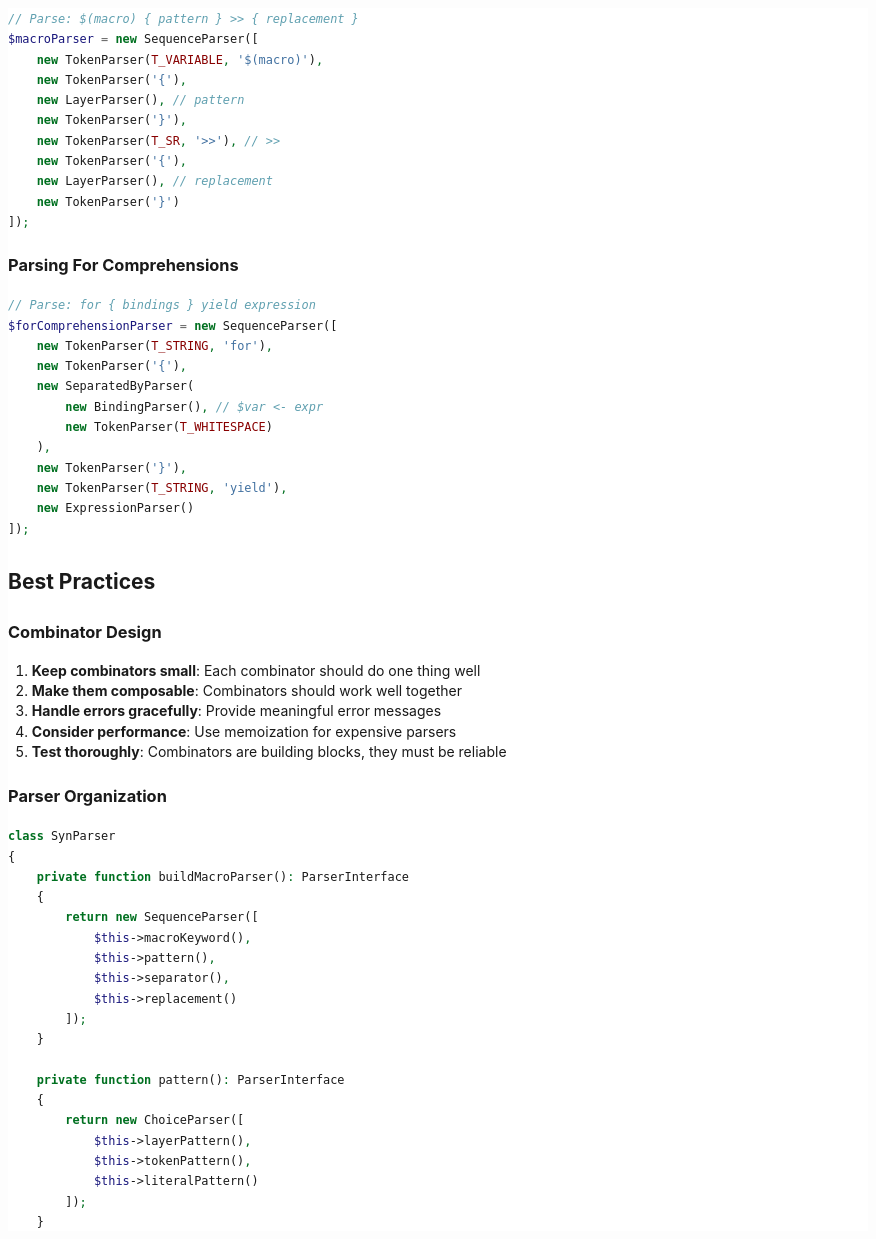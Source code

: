 ```php
// Parse: $(macro) { pattern } >> { replacement }
$macroParser = new SequenceParser([
    new TokenParser(T_VARIABLE, '$(macro)'),
    new TokenParser('{'),
    new LayerParser(), // pattern
    new TokenParser('}'),
    new TokenParser(T_SR, '>>'), // >>
    new TokenParser('{'),
    new LayerParser(), // replacement
    new TokenParser('}')
]);
```

### Parsing For Comprehensions

```php
// Parse: for { bindings } yield expression
$forComprehensionParser = new SequenceParser([
    new TokenParser(T_STRING, 'for'),
    new TokenParser('{'),
    new SeparatedByParser(
        new BindingParser(), // $var <- expr
        new TokenParser(T_WHITESPACE)
    ),
    new TokenParser('}'),
    new TokenParser(T_STRING, 'yield'),
    new ExpressionParser()
]);
```

## Best Practices

### Combinator Design

1. **Keep combinators small**: Each combinator should do one thing well
2. **Make them composable**: Combinators should work well together
3. **Handle errors gracefully**: Provide meaningful error messages
4. **Consider performance**: Use memoization for expensive parsers
5. **Test thoroughly**: Combinators are building blocks, they must be reliable

### Parser Organization

```php
class SynParser
{
    private function buildMacroParser(): ParserInterface
    {
        return new SequenceParser([
            $this->macroKeyword(),
            $this->pattern(),
            $this->separator(),
            $this->replacement()
        ]);
    }
    
    private function pattern(): ParserInterface
    {
        return new ChoiceParser([
            $this->layerPattern(),
            $this->tokenPattern(),
            $this->literalPattern()
        ]);
    }
```